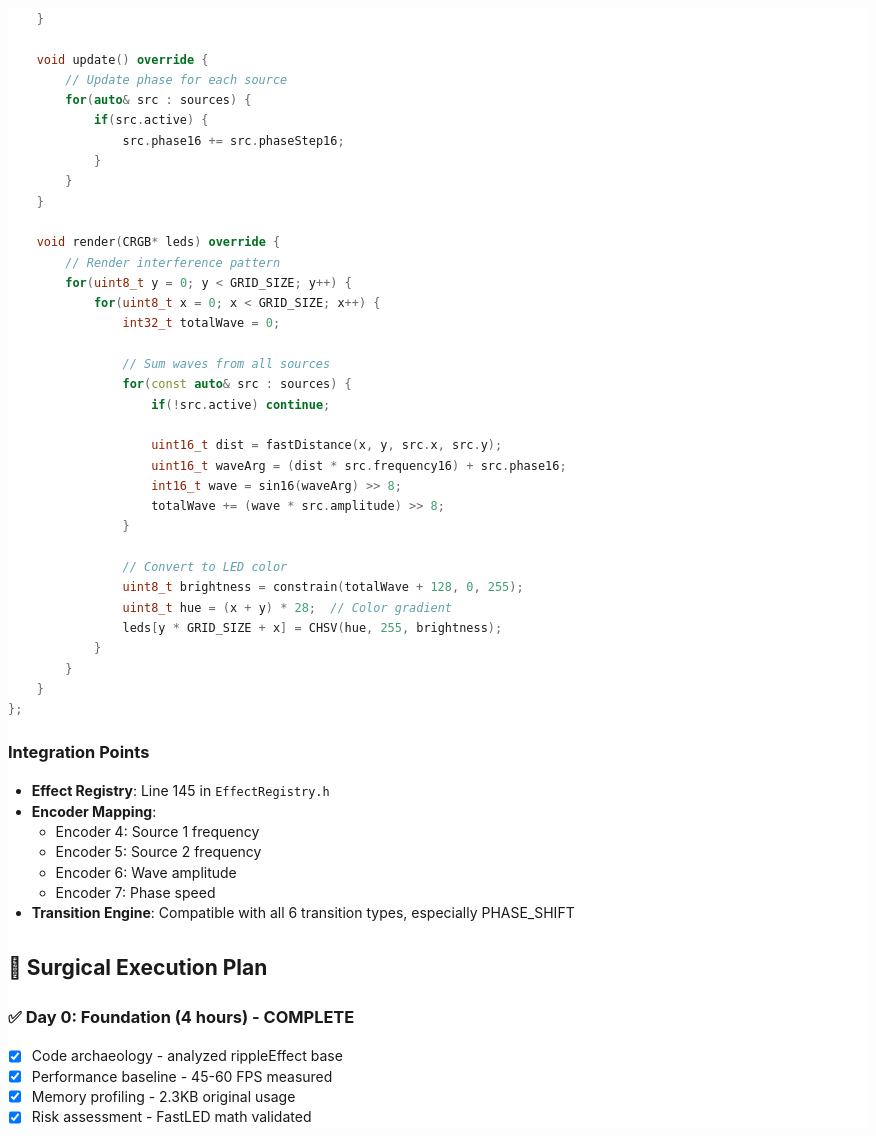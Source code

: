 ```cpp
    }
    
    void update() override {
        // Update phase for each source
        for(auto& src : sources) {
            if(src.active) {
                src.phase16 += src.phaseStep16;
            }
        }
    }
    
    void render(CRGB* leds) override {
        // Render interference pattern
        for(uint8_t y = 0; y < GRID_SIZE; y++) {
            for(uint8_t x = 0; x < GRID_SIZE; x++) {
                int32_t totalWave = 0;
                
                // Sum waves from all sources
                for(const auto& src : sources) {
                    if(!src.active) continue;
                    
                    uint16_t dist = fastDistance(x, y, src.x, src.y);
                    uint16_t waveArg = (dist * src.frequency16) + src.phase16;
                    int16_t wave = sin16(waveArg) >> 8;
                    totalWave += (wave * src.amplitude) >> 8;
                }
                
                // Convert to LED color
                uint8_t brightness = constrain(totalWave + 128, 0, 255);
                uint8_t hue = (x + y) * 28;  // Color gradient
                leds[y * GRID_SIZE + x] = CHSV(hue, 255, brightness);
            }
        }
    }
};
```

### Integration Points
- **Effect Registry**: Line 145 in `EffectRegistry.h`
- **Encoder Mapping**: 
  - Encoder 4: Source 1 frequency
  - Encoder 5: Source 2 frequency  
  - Encoder 6: Wave amplitude
  - Encoder 7: Phase speed
- **Transition Engine**: Compatible with all 6 transition types, especially PHASE_SHIFT

## 📅 Surgical Execution Plan

### ✅ Day 0: Foundation (4 hours) - COMPLETE
- [x] Code archaeology - analyzed rippleEffect base
- [x] Performance baseline - 45-60 FPS measured
- [x] Memory profiling - 2.3KB original usage
- [x] Risk assessment - FastLED math validated
